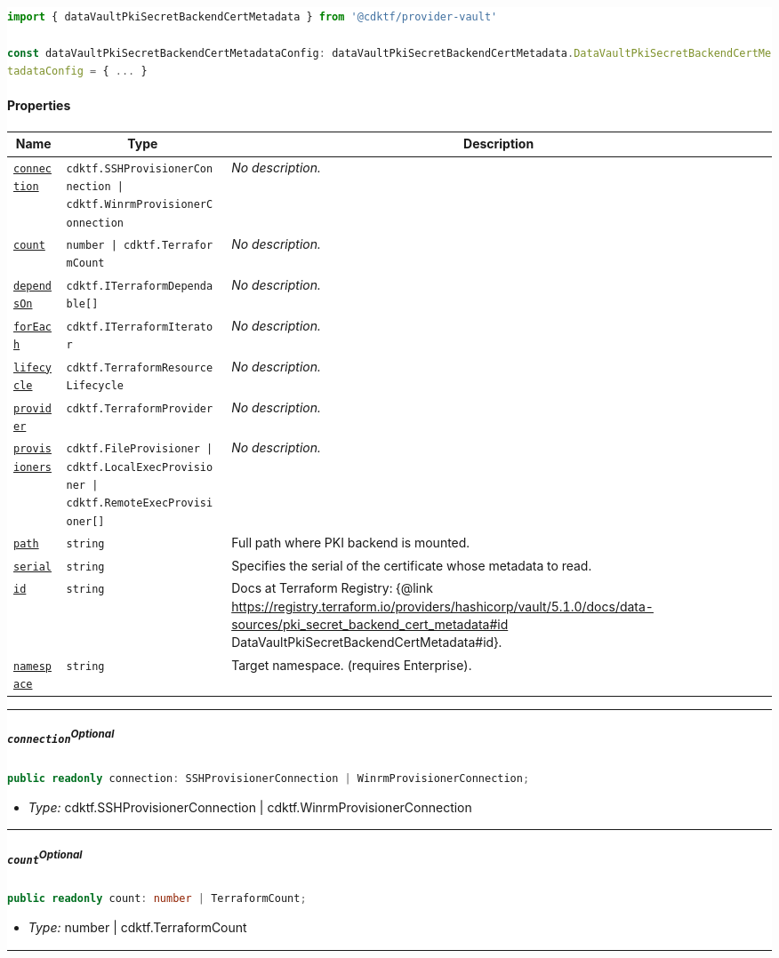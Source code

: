 ```typescript
import { dataVaultPkiSecretBackendCertMetadata } from '@cdktf/provider-vault'

const dataVaultPkiSecretBackendCertMetadataConfig: dataVaultPkiSecretBackendCertMetadata.DataVaultPkiSecretBackendCertMetadataConfig = { ... }
```

#### Properties <a name="Properties" id="Properties"></a>

| **Name** | **Type** | **Description** |
| --- | --- | --- |
| <code><a href="#@cdktf/provider-vault.dataVaultPkiSecretBackendCertMetadata.DataVaultPkiSecretBackendCertMetadataConfig.property.connection">connection</a></code> | <code>cdktf.SSHProvisionerConnection \| cdktf.WinrmProvisionerConnection</code> | *No description.* |
| <code><a href="#@cdktf/provider-vault.dataVaultPkiSecretBackendCertMetadata.DataVaultPkiSecretBackendCertMetadataConfig.property.count">count</a></code> | <code>number \| cdktf.TerraformCount</code> | *No description.* |
| <code><a href="#@cdktf/provider-vault.dataVaultPkiSecretBackendCertMetadata.DataVaultPkiSecretBackendCertMetadataConfig.property.dependsOn">dependsOn</a></code> | <code>cdktf.ITerraformDependable[]</code> | *No description.* |
| <code><a href="#@cdktf/provider-vault.dataVaultPkiSecretBackendCertMetadata.DataVaultPkiSecretBackendCertMetadataConfig.property.forEach">forEach</a></code> | <code>cdktf.ITerraformIterator</code> | *No description.* |
| <code><a href="#@cdktf/provider-vault.dataVaultPkiSecretBackendCertMetadata.DataVaultPkiSecretBackendCertMetadataConfig.property.lifecycle">lifecycle</a></code> | <code>cdktf.TerraformResourceLifecycle</code> | *No description.* |
| <code><a href="#@cdktf/provider-vault.dataVaultPkiSecretBackendCertMetadata.DataVaultPkiSecretBackendCertMetadataConfig.property.provider">provider</a></code> | <code>cdktf.TerraformProvider</code> | *No description.* |
| <code><a href="#@cdktf/provider-vault.dataVaultPkiSecretBackendCertMetadata.DataVaultPkiSecretBackendCertMetadataConfig.property.provisioners">provisioners</a></code> | <code>cdktf.FileProvisioner \| cdktf.LocalExecProvisioner \| cdktf.RemoteExecProvisioner[]</code> | *No description.* |
| <code><a href="#@cdktf/provider-vault.dataVaultPkiSecretBackendCertMetadata.DataVaultPkiSecretBackendCertMetadataConfig.property.path">path</a></code> | <code>string</code> | Full path where PKI backend is mounted. |
| <code><a href="#@cdktf/provider-vault.dataVaultPkiSecretBackendCertMetadata.DataVaultPkiSecretBackendCertMetadataConfig.property.serial">serial</a></code> | <code>string</code> | Specifies the serial of the certificate whose metadata to read. |
| <code><a href="#@cdktf/provider-vault.dataVaultPkiSecretBackendCertMetadata.DataVaultPkiSecretBackendCertMetadataConfig.property.id">id</a></code> | <code>string</code> | Docs at Terraform Registry: {@link https://registry.terraform.io/providers/hashicorp/vault/5.1.0/docs/data-sources/pki_secret_backend_cert_metadata#id DataVaultPkiSecretBackendCertMetadata#id}. |
| <code><a href="#@cdktf/provider-vault.dataVaultPkiSecretBackendCertMetadata.DataVaultPkiSecretBackendCertMetadataConfig.property.namespace">namespace</a></code> | <code>string</code> | Target namespace. (requires Enterprise). |

---

##### `connection`<sup>Optional</sup> <a name="connection" id="@cdktf/provider-vault.dataVaultPkiSecretBackendCertMetadata.DataVaultPkiSecretBackendCertMetadataConfig.property.connection"></a>

```typescript
public readonly connection: SSHProvisionerConnection | WinrmProvisionerConnection;
```

- *Type:* cdktf.SSHProvisionerConnection | cdktf.WinrmProvisionerConnection

---

##### `count`<sup>Optional</sup> <a name="count" id="@cdktf/provider-vault.dataVaultPkiSecretBackendCertMetadata.DataVaultPkiSecretBackendCertMetadataConfig.property.count"></a>

```typescript
public readonly count: number | TerraformCount;
```

- *Type:* number | cdktf.TerraformCount

---